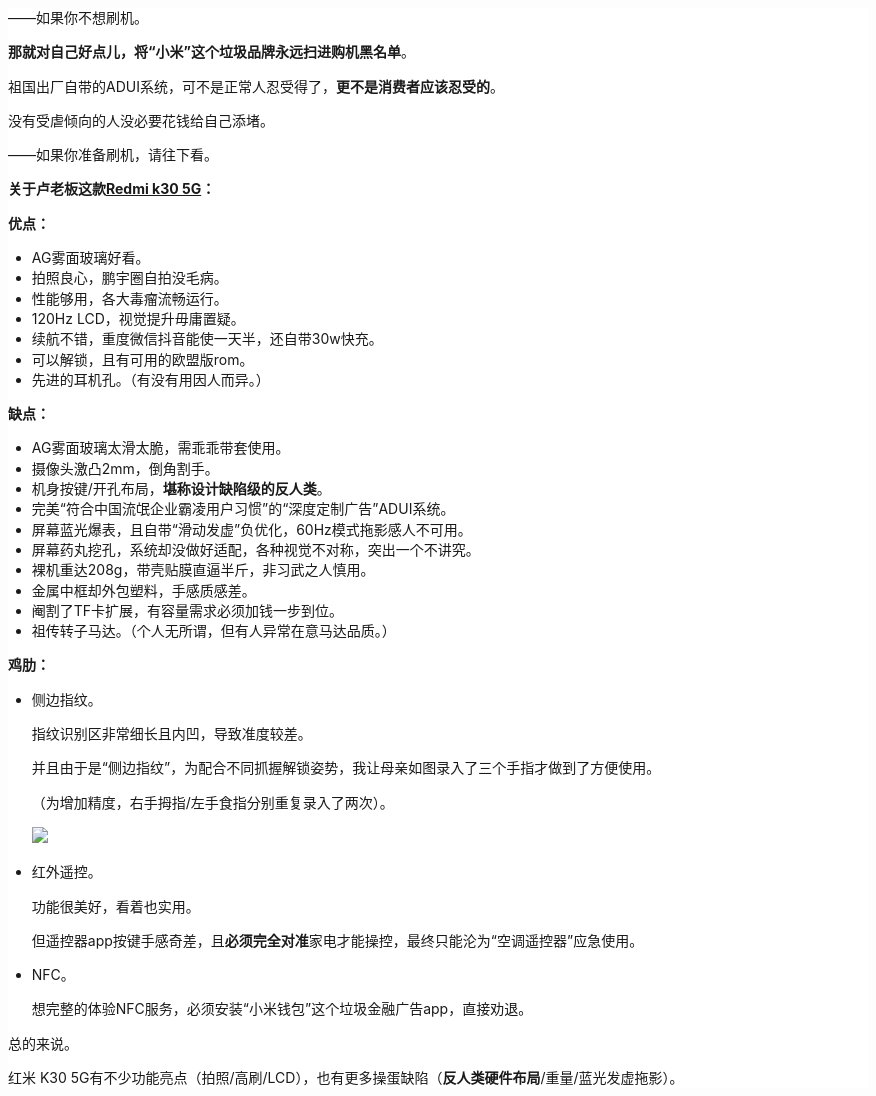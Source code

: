 ——如果你不想刷机。

**那就对自己好点儿，将“小米”这个垃圾品牌永远扫进购机黑名单**。

祖国出厂自带的ADUI系统，可不是正常人忍受得了，**更不是消费者应该忍受的**。

没有受虐倾向的人没必要花钱给自己添堵。

——如果你准备刷机，请往下看。

**关于卢老板这款[Redmi k30 5G](https://www.mi.com/redmik30-5g)：**

**优点：**

- AG雾面玻璃好看。
- 拍照良心，鹏宇圈自拍没毛病。
- 性能够用，各大毒瘤流畅运行。
- 120Hz LCD，视觉提升毋庸置疑。
- 续航不错，重度微信抖音能使一天半，还自带30w快充。
- 可以解锁，且有可用的欧盟版rom。
- 先进的耳机孔。（有没有用因人而异。）

**缺点：**

- AG雾面玻璃太滑太脆，需乖乖带套使用。
- 摄像头激凸2mm，倒角割手。
- 机身按键/开孔布局，**堪称设计缺陷级的反人类**。
- 完美“符合中国流氓企业霸凌用户习惯”的“深度定制广告”ADUI系统。
- 屏幕蓝光爆表，且自带“滑动发虚”负优化，60Hz模式拖影感人不可用。
- 屏幕药丸挖孔，系统却没做好适配，各种视觉不对称，突出一个不讲究。
- 裸机重达208g，带壳贴膜直逼半斤，非习武之人慎用。
- 金属中框却外包塑料，手感质感差。
- 阉割了TF卡扩展，有容量需求必须加钱一步到位。
- 祖传转子马达。（个人无所谓，但有人异常在意马达品质。）

**鸡肋：**

- 侧边指纹。

  指纹识别区非常细长且内凹，导致准度较差。

  并且由于是“侧边指纹”，为配合不同抓握解锁姿势，我让母亲如图录入了三个手指才做到了方便使用。

  （为增加精度，右手拇指/左手食指分别重复录入了两次）。

  ![](https://cdn.jsdelivr.net/gh/Pockies/pic/20200326181013.jpg)

- 红外遥控。

  功能很美好，看着也实用。

  但遥控器app按键手感奇差，且**必须完全对准**家电才能操控，最终只能沦为“空调遥控器”应急使用。

- NFC。

  想完整的体验NFC服务，必须安装“小米钱包”这个垃圾金融广告app，直接劝退。

总的来说。

红米 K30 5G有不少功能亮点（拍照/高刷/LCD），也有更多操蛋缺陷（**反人类硬件布局**/重量/蓝光发虚拖影）。

